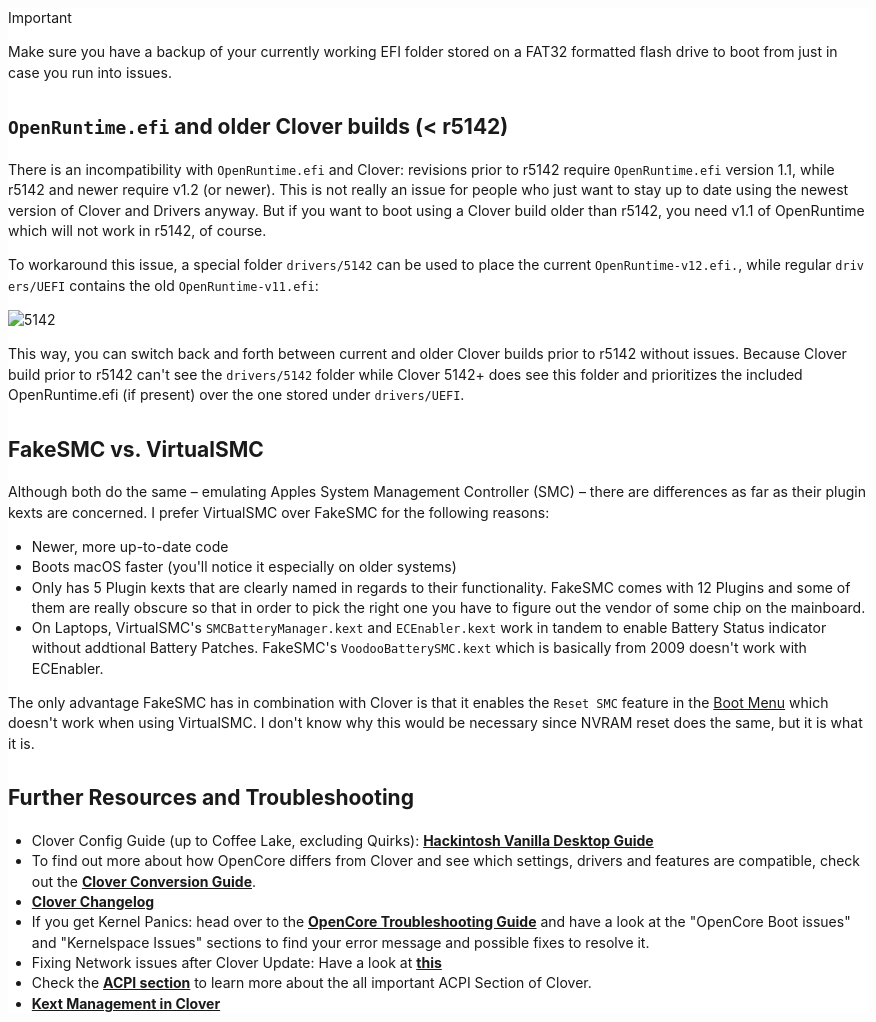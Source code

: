 > [!IMPORTANT]
> 
> Make sure you have a backup of your currently working EFI folder stored on a FAT32 formatted flash drive to boot from just in case you run into issues.

## `OpenRuntime.efi` and older Clover builds (< r5142)
There is an incompatibility with `OpenRuntime.efi` and Clover: revisions prior to r5142 require `OpenRuntime.efi` version 1.1, while r5142 and newer require v1.2 (or newer). This is not really an issue for people who just want to stay up to date using the newest version of Clover and Drivers anyway. But if you want to boot using a Clover build older than r5142, you need v1.1 of OpenRuntime which will not work in r5142, of course.

To workaround this issue, a special folder `drivers/5142` can be used to place the current `OpenRuntime-v12.efi.`, while regular `drivers/UEFI` contains the old `OpenRuntime-v11.efi`:

![5142](https://user-images.githubusercontent.com/76865553/159173658-4774c7bb-8dcb-4018-82da-c424da658d0e.png)

This way, you can switch back and forth between current and older Clover builds prior to r5142 without issues. Because Clover build prior to r5142  can't see the `drivers/5142` folder while Clover 5142+ does see this folder and prioritizes the included OpenRuntime.efi (if present) over the one stored under `drivers/UEFI`.

## FakeSMC vs. VirtualSMC
Although both do the same – emulating Apples System Management Controller (SMC) – there are differences as far as their plugin kexts are concerned. I prefer VirtualSMC over FakeSMC for the following reasons:

- Newer, more up-to-date code
- Boots macOS faster (you'll notice it especially on older systems)
- Only has 5 Plugin kexts that are clearly named in regards to their functionality. FakeSMC comes with 12 Plugins and some of them are really obscure so that in order to pick the right one you have to figure out the vendor of some chip on the mainboard.
- On Laptops, VirtualSMC's `SMCBatteryManager.kext` and `ECEnabler.kext` work in tandem to enable Battery Status indicator without addtional Battery Patches. FakeSMC's `VoodooBatterySMC.kext` which is basically from 2009 doesn't work with ECEnabler.

The only advantage FakeSMC has in combination with Clover is that it enables the `Reset SMC` feature in the [Boot Menu](https://github.com/5T33Z0/Clover-Crate/blob/main/GUI/Boot_Menu_Options.md#system-parameters) which doesn't work when using VirtualSMC. I don't know why this would be necessary since NVRAM reset does the same, but it is what it is.

## Further Resources and Troubleshooting

- Clover Config Guide (up to Coffee Lake, excluding Quirks): [**Hackintosh Vanilla Desktop Guide**](https://hackintosh.gitbook.io/-r-hackintosh-vanilla-desktop-guide/)
- To find out more about how OpenCore differs from Clover and see which settings, drivers and features are compatible, check out the [**Clover Conversion Guide**](https://github.com/dortania/OpenCore-Install-Guide/tree/master/clover-conversion).
- [**Clover Changelog**](https://www.insanelymac.com/forum/topic/304530-clover-change-explanations/)
- If you get Kernel Panics: head over to the [**OpenCore Troubleshooting Guide**](https://dortania.github.io/OpenCore-Install-Guide/troubleshooting/troubleshooting.html) and have a look at the "OpenCore Boot issues" and "Kernelspace Issues" sections to find your error message and possible fixes to resolve it.
- Fixing Network issues after Clover Update: Have a look at [**this**](https://www.insanelymac.com/forum/topic/345789-guide-how-to-update-clover-for-bigsur-compatibility-and-beyond-using-openruntime-and-quirks-r5123/page/2/?tab=comments#comment-2751614)
- Check the [**ACPI section**](https://github.com/5T33Z0/Clover-Crate/tree/main/ACPI) to learn more about the all important ACPI Section of Clover.
- [**Kext Management in Clover**](https://github.com/5T33Z0/Clover-Crate/tree/main/Kext_Management)
